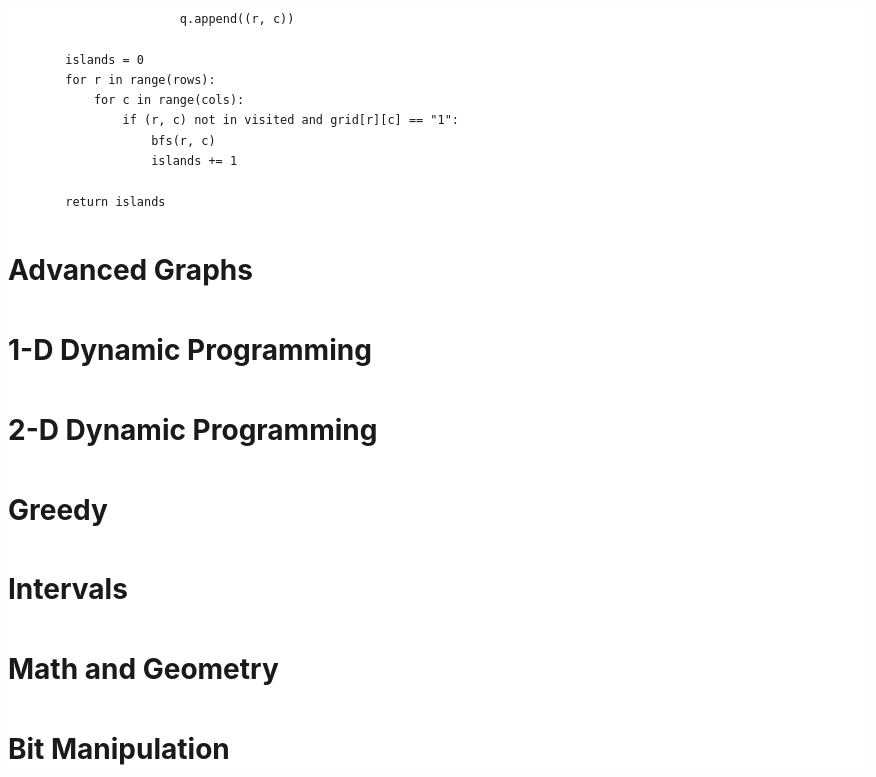 ```
                        q.append((r, c))

        islands = 0
        for r in range(rows):
            for c in range(cols):
                if (r, c) not in visited and grid[r][c] == "1":
                    bfs(r, c)
                    islands += 1
        
        return islands
```


# Advanced Graphs


# 1-D Dynamic Programming


# 2-D Dynamic Programming


# Greedy


# Intervals


# Math and Geometry


# Bit Manipulation









